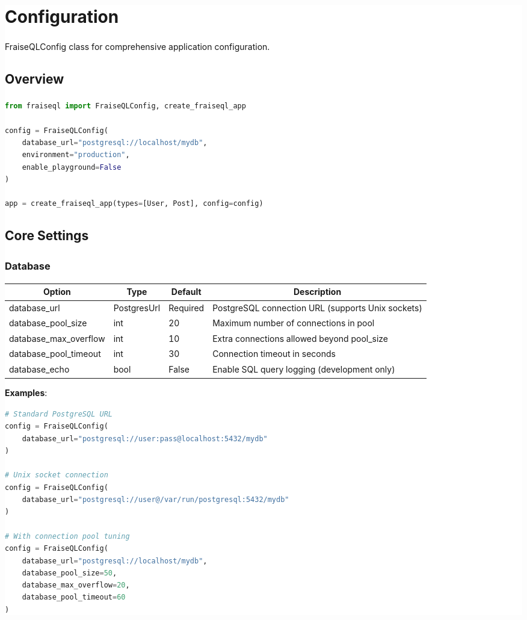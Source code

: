 # Configuration

FraiseQLConfig class for comprehensive application configuration.

## Overview

```python
from fraiseql import FraiseQLConfig, create_fraiseql_app

config = FraiseQLConfig(
    database_url="postgresql://localhost/mydb",
    environment="production",
    enable_playground=False
)

app = create_fraiseql_app(types=[User, Post], config=config)
```

## Core Settings

### Database

| Option | Type | Default | Description |
|--------|------|---------|-------------|
| database_url | PostgresUrl | Required | PostgreSQL connection URL (supports Unix sockets) |
| database_pool_size | int | 20 | Maximum number of connections in pool |
| database_max_overflow | int | 10 | Extra connections allowed beyond pool_size |
| database_pool_timeout | int | 30 | Connection timeout in seconds |
| database_echo | bool | False | Enable SQL query logging (development only) |

**Examples**:
```python
# Standard PostgreSQL URL
config = FraiseQLConfig(
    database_url="postgresql://user:pass@localhost:5432/mydb"
)

# Unix socket connection
config = FraiseQLConfig(
    database_url="postgresql://user@/var/run/postgresql:5432/mydb"
)

# With connection pool tuning
config = FraiseQLConfig(
    database_url="postgresql://localhost/mydb",
    database_pool_size=50,
    database_max_overflow=20,
    database_pool_timeout=60
)
```
